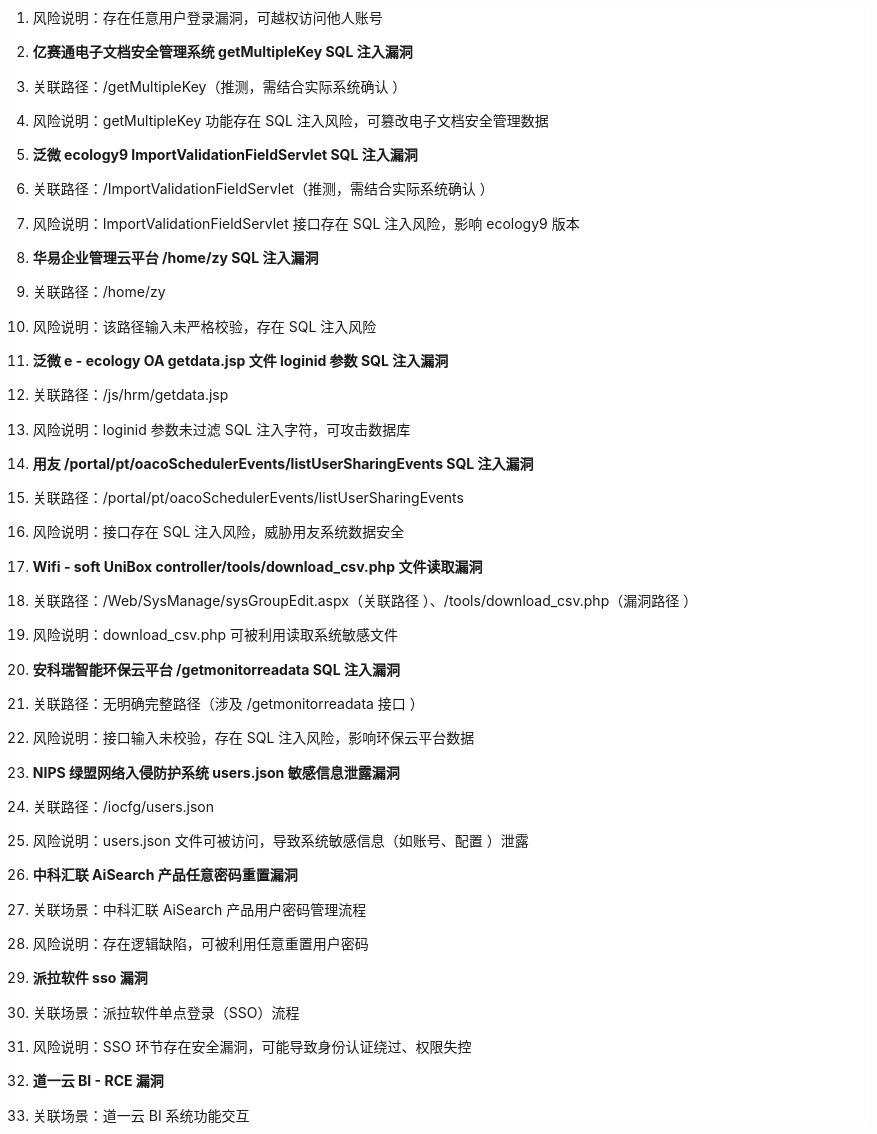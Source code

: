 1. 风险说明：存在任意用户登录漏洞，可越权访问他人账号  
  
1. **亿赛通电子文档安全管理系统 getMultipleKey SQL 注入漏洞**  
  
1. 关联路径：/getMultipleKey（推测，需结合实际系统确认 ）  
  
1. 风险说明：getMultipleKey 功能存在 SQL 注入风险，可篡改电子文档安全管理数据  
  
1. **泛微 ecology9 ImportValidationFieldServlet SQL 注入漏洞**  
  
1. 关联路径：/ImportValidationFieldServlet（推测，需结合实际系统确认 ）  
  
1. 风险说明：ImportValidationFieldServlet 接口存在 SQL 注入风险，影响 ecology9 版本  
  
1. **华易企业管理云平台 /home/zy SQL 注入漏洞**  
  
1. 关联路径：/home/zy  
  
1. 风险说明：该路径输入未严格校验，存在 SQL 注入风险  
  
1. **泛微 e - ecology OA getdata.jsp 文件 loginid 参数 SQL 注入漏洞**  
  
1. 关联路径：/js/hrm/getdata.jsp  
  
1. 风险说明：loginid 参数未过滤 SQL 注入字符，可攻击数据库  
  
1. **用友 /portal/pt/oacoSchedulerEvents/listUserSharingEvents SQL 注入漏洞**  
  
1. 关联路径：/portal/pt/oacoSchedulerEvents/listUserSharingEvents  
  
1. 风险说明：接口存在 SQL 注入风险，威胁用友系统数据安全  
  
1. **Wifi - soft UniBox controller/tools/download_csv.php 文件读取漏洞**  
  
1. 关联路径：/Web/SysManage/sysGroupEdit.aspx（关联路径 ）、/tools/download_csv.php（漏洞路径 ）  
  
1. 风险说明：download_csv.php 可被利用读取系统敏感文件  
  
1. **安科瑞智能环保云平台 /getmonitorreadata SQL 注入漏洞**  
  
1. 关联路径：无明确完整路径（涉及 /getmonitorreadata 接口 ）  
  
1. 风险说明：接口输入未校验，存在 SQL 注入风险，影响环保云平台数据  
  
1. **NIPS 绿盟网络入侵防护系统 users.json 敏感信息泄露漏洞**  
  
1. 关联路径：/iocfg/users.json  
  
1. 风险说明：users.json 文件可被访问，导致系统敏感信息（如账号、配置 ）泄露  
  
1. **中科汇联 AiSearch 产品任意密码重置漏洞**  
  
1. 关联场景：中科汇联 AiSearch 产品用户密码管理流程  
  
1. 风险说明：存在逻辑缺陷，可被利用任意重置用户密码  
  
1. **派拉软件 sso 漏洞**  
  
1. 关联场景：派拉软件单点登录（SSO）流程  
  
1. 风险说明：SSO 环节存在安全漏洞，可能导致身份认证绕过、权限失控  
  
1. **道一云 BI - RCE 漏洞**  
  
1. 关联场景：道一云 BI 系统功能交互  
  
